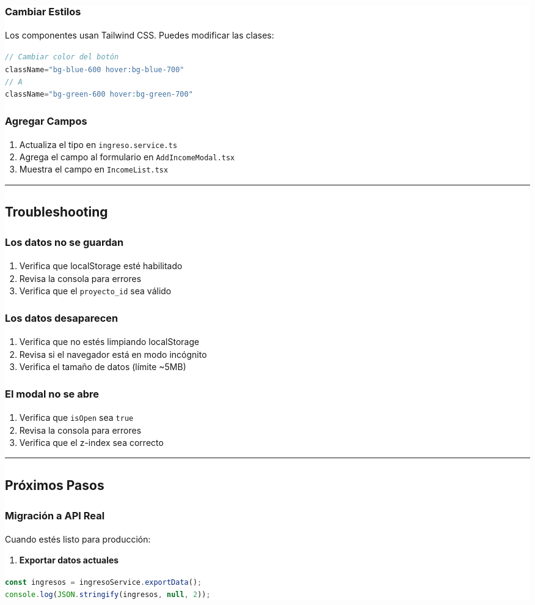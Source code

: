 ### Cambiar Estilos

Los componentes usan Tailwind CSS. Puedes modificar las clases:

```typescript
// Cambiar color del botón
className="bg-blue-600 hover:bg-blue-700"
// A
className="bg-green-600 hover:bg-green-700"
```

### Agregar Campos

1. Actualiza el tipo en `ingreso.service.ts`
2. Agrega el campo al formulario en `AddIncomeModal.tsx`
3. Muestra el campo en `IncomeList.tsx`

---

## Troubleshooting

### Los datos no se guardan

1. Verifica que localStorage esté habilitado
2. Revisa la consola para errores
3. Verifica que el `proyecto_id` sea válido

### Los datos desaparecen

1. Verifica que no estés limpiando localStorage
2. Revisa si el navegador está en modo incógnito
3. Verifica el tamaño de datos (límite ~5MB)

### El modal no se abre

1. Verifica que `isOpen` sea `true`
2. Revisa la consola para errores
3. Verifica que el z-index sea correcto

---

## Próximos Pasos

### Migración a API Real

Cuando estés listo para producción:

1. **Exportar datos actuales**
```typescript
const ingresos = ingresoService.exportData();
console.log(JSON.stringify(ingresos, null, 2));
```
